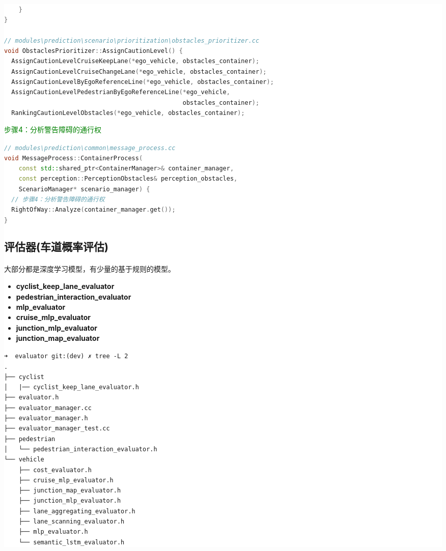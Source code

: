  ```c++
     }
 }
 
 // modules\prediction\scenario\prioritization\obstacles_prioritizer.cc
 void ObstaclesPrioritizer::AssignCautionLevel() {
   AssignCautionLevelCruiseKeepLane(*ego_vehicle, obstacles_container);
   AssignCautionLevelCruiseChangeLane(*ego_vehicle, obstacles_container);
   AssignCautionLevelByEgoReferenceLine(*ego_vehicle, obstacles_container);
   AssignCautionLevelPedestrianByEgoReferenceLine(*ego_vehicle,
                                                  obstacles_container);
   RankingCautionLevelObstacles(*ego_vehicle, obstacles_container);  
 
 ```

<font color=Green> 步骤4：分析警告障碍的通行权</font> 

 ```c++
 // modules\prediction\common\message_process.cc
 void MessageProcess::ContainerProcess(
     const std::shared_ptr<ContainerManager>& container_manager,
     const perception::PerceptionObstacles& perception_obstacles,
     ScenarioManager* scenario_manager) {
   // 步骤4：分析警告障碍的通行权
   RightOfWay::Analyze(container_manager.get());
 }
 ```

  

## 评估器(车道概率评估)

大部分都是深度学习模型，有少量的基于规则的模型。

- **cyclist_keep_lane_evaluator**
- **pedestrian_interaction_evaluator**
- **mlp_evaluator**
- **cruise_mlp_evaluator**
- **junction_mlp_evaluator**
- **junction_map_evaluator**

```
➜  evaluator git:(dev) ✗ tree -L 2
.
├── cyclist
│   |── cyclist_keep_lane_evaluator.h
├── evaluator.h
├── evaluator_manager.cc
├── evaluator_manager.h
├── evaluator_manager_test.cc
├── pedestrian
│   └── pedestrian_interaction_evaluator.h
└── vehicle
    ├── cost_evaluator.h
    ├── cruise_mlp_evaluator.h
    ├── junction_map_evaluator.h
    ├── junction_mlp_evaluator.h
    ├── lane_aggregating_evaluator.h
    ├── lane_scanning_evaluator.h
    ├── mlp_evaluator.h
    └── semantic_lstm_evaluator.h
```
